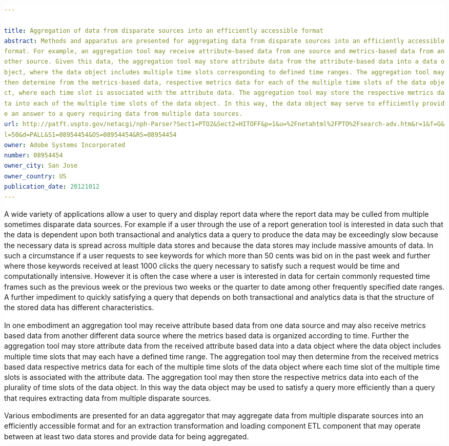 ```yaml
---

title: Aggregation of data from disparate sources into an efficiently accessible format
abstract: Methods and apparatus are presented for aggregating data from disparate sources into an efficiently accessible format. For example, an aggregation tool may receive attribute-based data from one source and metrics-based data from another source. Given this data, the aggregation tool may store attribute data from the attribute-based data into a data object, where the data object includes multiple time slots corresponding to defined time ranges. The aggregation tool may then determine from the metrics-based data, respective metrics data for each of the multiple time slots of the data object, where each time slot is associated with the attribute data. The aggregation tool may store the respective metrics data into each of the multiple time slots of the data object. In this way, the data object may serve to efficiently provide an answer to a query requiring data from multiple data sources.
url: http://patft.uspto.gov/netacgi/nph-Parser?Sect1=PTO2&Sect2=HITOFF&p=1&u=%2Fnetahtml%2FPTO%2Fsearch-adv.htm&r=1&f=G&l=50&d=PALL&S1=08954454&OS=08954454&RS=08954454
owner: Adobe Systems Incorporated
number: 08954454
owner_city: San Jose
owner_country: US
publication_date: 20121012
---
```

A wide variety of applications allow a user to query and display report data where the report data may be culled from multiple sometimes disparate data sources. For example if a user through the use of a report generation tool is interested in data such that the data is dependent upon both transactional and analytics data a query to produce the data may be exceedingly slow because the necessary data is spread across multiple data stores and because the data stores may include massive amounts of data. In such a circumstance if a user requests to see keywords for which more than 50 cents was bid on in the past week and further where those keywords received at least 1000 clicks the query necessary to satisfy such a request would be time and computationally intensive. However it is often the case where a user is interested in data for certain commonly requested time frames such as the previous week or the previous two weeks or the quarter to date among other frequently specified date ranges. A further impediment to quickly satisfying a query that depends on both transactional and analytics data is that the structure of the stored data has different characteristics.

In one embodiment an aggregation tool may receive attribute based data from one data source and may also receive metrics based data from another different data source where the metrics based data is organized according to time. Further the aggregation tool may store attribute data from the received attribute based data into a data object where the data object includes multiple time slots that may each have a defined time range. The aggregation tool may then determine from the received metrics based data respective metrics data for each of the multiple time slots of the data object where each time slot of the multiple time slots is associated with the attribute data. The aggregation tool may then store the respective metrics data into each of the plurality of time slots of the data object. In this way the data object may be used to satisfy a query more efficiently than a query that requires extracting data from multiple disparate sources.

Various embodiments are presented for an data aggregator that may aggregate data from multiple disparate sources into an efficiently accessible format and for an extraction transformation and loading component ETL component that may operate between at least two data stores and provide data for being aggregated.
